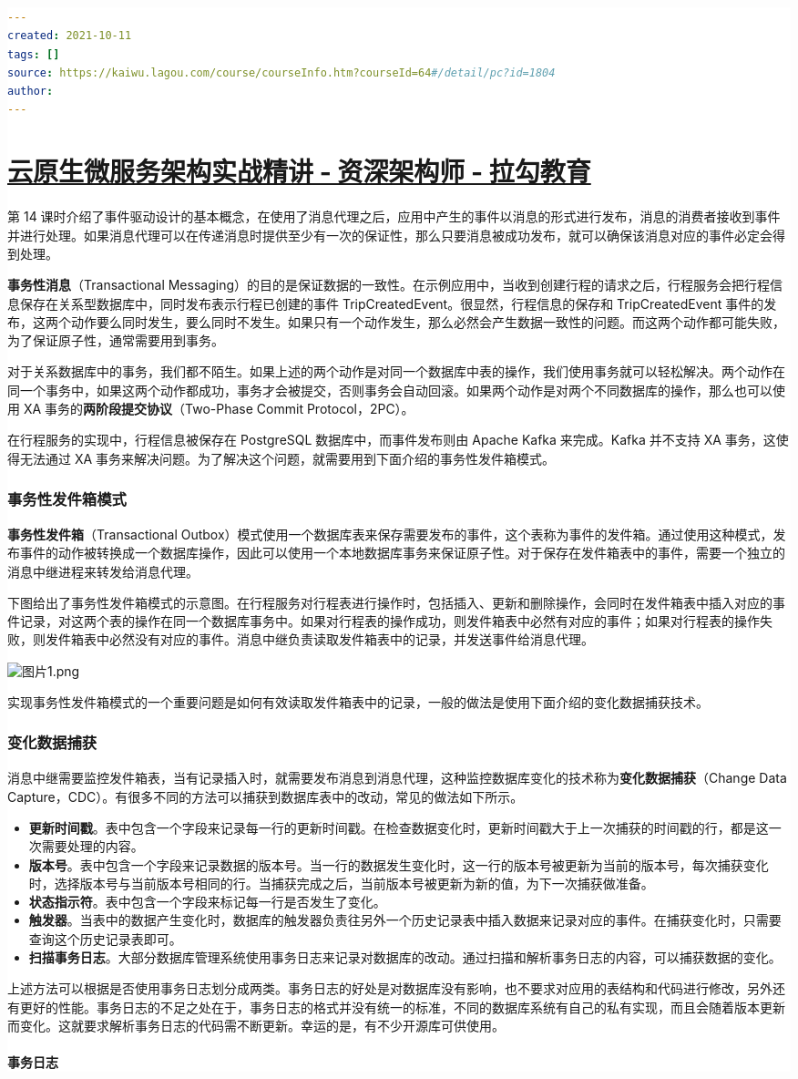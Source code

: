 ```yaml
---
created: 2021-10-11
tags: []
source: https://kaiwu.lagou.com/course/courseInfo.htm?courseId=64#/detail/pc?id=1804
author: 
---
```


# [云原生微服务架构实战精讲 - 资深架构师 - 拉勾教育](https://kaiwu.lagou.com/course/courseInfo.htm?courseId=64#/detail/pc?id=1804)


第 14 课时介绍了事件驱动设计的基本概念，在使用了消息代理之后，应用中产生的事件以消息的形式进行发布，消息的消费者接收到事件并进行处理。如果消息代理可以在传递消息时提供至少有一次的保证性，那么只要消息被成功发布，就可以确保该消息对应的事件必定会得到处理。

**事务性消息**（Transactional Messaging）的目的是保证数据的一致性。在示例应用中，当收到创建行程的请求之后，行程服务会把行程信息保存在关系型数据库中，同时发布表示行程已创建的事件 TripCreatedEvent。很显然，行程信息的保存和 TripCreatedEvent 事件的发布，这两个动作要么同时发生，要么同时不发生。如果只有一个动作发生，那么必然会产生数据一致性的问题。而这两个动作都可能失败，为了保证原子性，通常需要用到事务。

对于关系数据库中的事务，我们都不陌生。如果上述的两个动作是对同一个数据库中表的操作，我们使用事务就可以轻松解决。两个动作在同一个事务中，如果这两个动作都成功，事务才会被提交，否则事务会自动回滚。如果两个动作是对两个不同数据库的操作，那么也可以使用 XA 事务的**两阶段提交协议**（Two-Phase Commit Protocol，2PC）。

在行程服务的实现中，行程信息被保存在 PostgreSQL 数据库中，而事件发布则由 Apache Kafka 来完成。Kafka 并不支持 XA 事务，这使得无法通过 XA 事务来解决问题。为了解决这个问题，就需要用到下面介绍的事务性发件箱模式。

### 事务性发件箱模式

**事务性发件箱**（Transactional Outbox）模式使用一个数据库表来保存需要发布的事件，这个表称为事件的发件箱。通过使用这种模式，发布事件的动作被转换成一个数据库操作，因此可以使用一个本地数据库事务来保证原子性。对于保存在发件箱表中的事件，需要一个独立的消息中继进程来转发给消息代理。

下图给出了事务性发件箱模式的示意图。在行程服务对行程表进行操作时，包括插入、更新和删除操作，会同时在发件箱表中插入对应的事件记录，对这两个表的操作在同一个数据库事务中。如果对行程表的操作成功，则发件箱表中必然有对应的事件；如果对行程表的操作失败，则发件箱表中必然没有对应的事件。消息中继负责读取发件箱表中的记录，并发送事件给消息代理。

![图片1.png](https://s0.lgstatic.com/i/image/M00/03/21/CgqCHl6yZbiAQ44kAAGCY_4jeMI727.png)

实现事务性发件箱模式的一个重要问题是如何有效读取发件箱表中的记录，一般的做法是使用下面介绍的变化数据捕获技术。

### 变化数据捕获

消息中继需要监控发件箱表，当有记录插入时，就需要发布消息到消息代理，这种监控数据库变化的技术称为**变化数据捕获**（Change Data Capture，CDC）。有很多不同的方法可以捕获到数据库表中的改动，常见的做法如下所示。

-   **更新时间戳**。表中包含一个字段来记录每一行的更新时间戳。在检查数据变化时，更新时间戳大于上一次捕获的时间戳的行，都是这一次需要处理的内容。
-   **版本号**。表中包含一个字段来记录数据的版本号。当一行的数据发生变化时，这一行的版本号被更新为当前的版本号，每次捕获变化时，选择版本号与当前版本号相同的行。当捕获完成之后，当前版本号被更新为新的值，为下一次捕获做准备。
-   **状态指示符**。表中包含一个字段来标记每一行是否发生了变化。
-   **触发器**。当表中的数据产生变化时，数据库的触发器负责往另外一个历史记录表中插入数据来记录对应的事件。在捕获变化时，只需要查询这个历史记录表即可。
-   **扫描事务日志**。大部分数据库管理系统使用事务日志来记录对数据库的改动。通过扫描和解析事务日志的内容，可以捕获数据的变化。

上述方法可以根据是否使用事务日志划分成两类。事务日志的好处是对数据库没有影响，也不要求对应用的表结构和代码进行修改，另外还有更好的性能。事务日志的不足之处在于，事务日志的格式并没有统一的标准，不同的数据库系统有自己的私有实现，而且会随着版本更新而变化。这就要求解析事务日志的代码需不断更新。幸运的是，有不少开源库可供使用。

#### 事务日志
